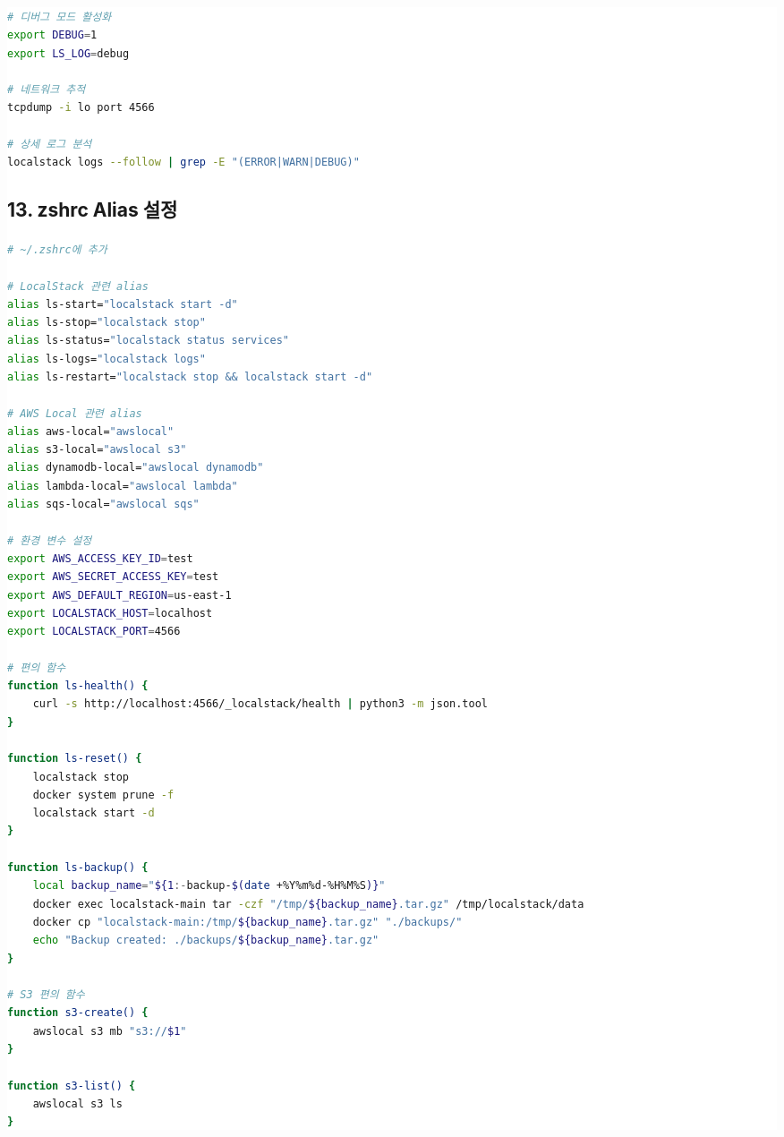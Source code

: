 ```bash
# 디버그 모드 활성화
export DEBUG=1
export LS_LOG=debug

# 네트워크 추적
tcpdump -i lo port 4566

# 상세 로그 분석
localstack logs --follow | grep -E "(ERROR|WARN|DEBUG)"
```

## 13. zshrc Alias 설정

```bash
# ~/.zshrc에 추가

# LocalStack 관련 alias
alias ls-start="localstack start -d"
alias ls-stop="localstack stop"
alias ls-status="localstack status services"
alias ls-logs="localstack logs"
alias ls-restart="localstack stop && localstack start -d"

# AWS Local 관련 alias
alias aws-local="awslocal"
alias s3-local="awslocal s3"
alias dynamodb-local="awslocal dynamodb"
alias lambda-local="awslocal lambda"
alias sqs-local="awslocal sqs"

# 환경 변수 설정
export AWS_ACCESS_KEY_ID=test
export AWS_SECRET_ACCESS_KEY=test
export AWS_DEFAULT_REGION=us-east-1
export LOCALSTACK_HOST=localhost
export LOCALSTACK_PORT=4566

# 편의 함수
function ls-health() {
    curl -s http://localhost:4566/_localstack/health | python3 -m json.tool
}

function ls-reset() {
    localstack stop
    docker system prune -f
    localstack start -d
}

function ls-backup() {
    local backup_name="${1:-backup-$(date +%Y%m%d-%H%M%S)}"
    docker exec localstack-main tar -czf "/tmp/${backup_name}.tar.gz" /tmp/localstack/data
    docker cp "localstack-main:/tmp/${backup_name}.tar.gz" "./backups/"
    echo "Backup created: ./backups/${backup_name}.tar.gz"
}

# S3 편의 함수
function s3-create() {
    awslocal s3 mb "s3://$1"
}

function s3-list() {
    awslocal s3 ls
}
```